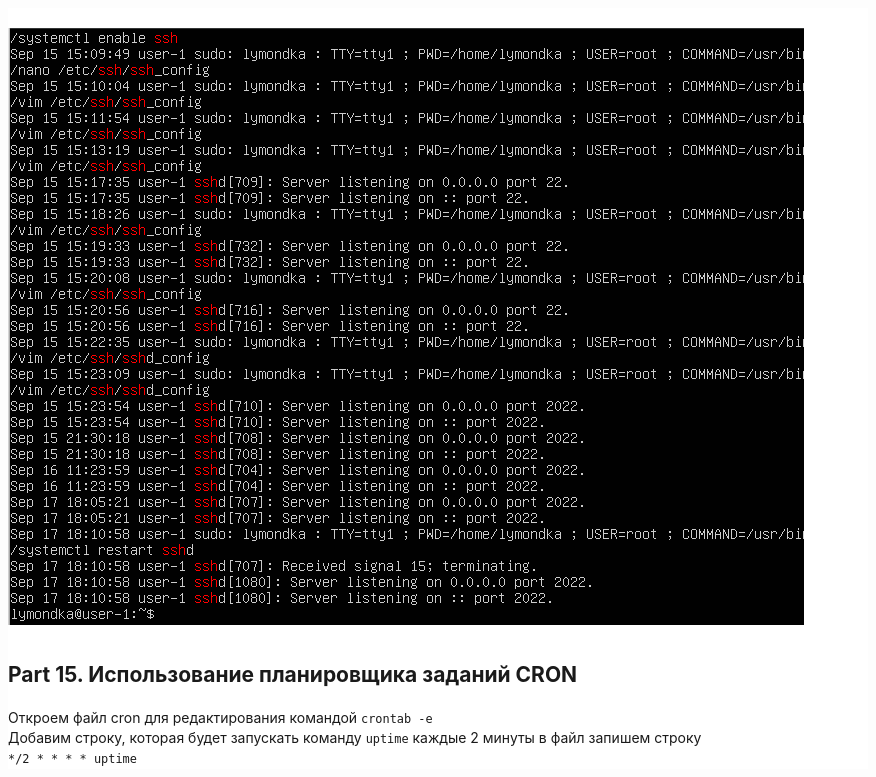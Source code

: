 <br>![scrin  рестарт службы](img/part14_2.png)  

## Part 15. Использование планировщика заданий **CRON**

Откроем файл cron для редактирования командой `crontab -e`  
Добавим строку, которая будет запускать команду `uptime` каждые 2 минуты в файл запишем строку  
`*/2 * * * * uptime`  